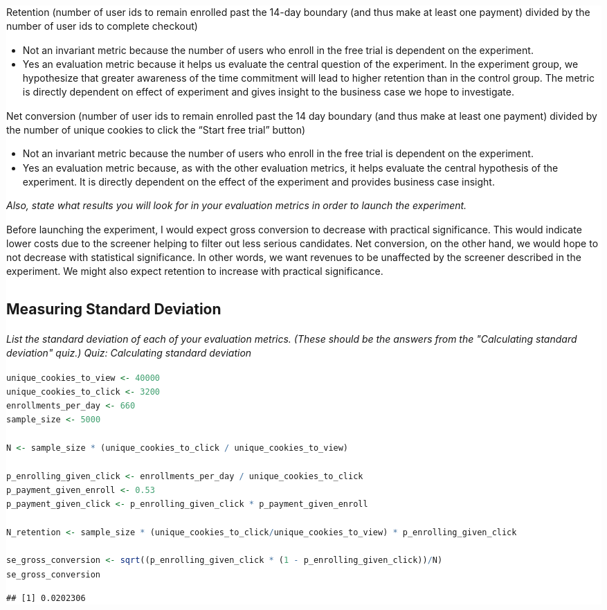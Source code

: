 Retention (number of user ids to remain enrolled past the 14-day boundary (and thus make at least one payment) divided by the number of user ids to complete checkout)
* Not an invariant metric because the number of users who enroll in the free trial is dependent on the experiment.
* Yes an evaluation metric because it helps us evaluate the central question of the experiment. In the experiment group, we hypothesize that greater awareness of the time commitment will lead to higher retention than in the control group. The metric is directly dependent on effect of experiment and gives insight to the business case we hope to investigate. 

Net conversion (number of user ids to remain enrolled past the 14 day boundary (and thus make at least one payment) divided by the number of unique cookies to click the “Start free trial” button) 
* Not an invariant metric because the number of users who enroll in the free trial is dependent on the experiment.
* Yes an evaluation metric because, as with the other evaluation metrics, it helps evaluate the central hypothesis of the experiment. It is directly dependent on the effect of the experiment and provides business case insight. 

*Also, state what results you will look for in your evaluation metrics in order to launch the experiment.*

Before launching the experiment, I would expect gross conversion to decrease with practical significance. This would indicate lower costs due to the screener helping to filter out less serious candidates. Net conversion, on the other hand, we would hope to not decrease with statistical significance. In other words, we want revenues to be unaffected by the screener described in the experiment. We might also expect retention to increase with practical significance.

## Measuring Standard Deviation
*List the standard deviation of each of your evaluation metrics. (These should be the answers from the "Calculating standard deviation" quiz.)
Quiz: Calculating standard deviation*


```r
unique_cookies_to_view <- 40000
unique_cookies_to_click <- 3200
enrollments_per_day <- 660
sample_size <- 5000

N <- sample_size * (unique_cookies_to_click / unique_cookies_to_view)

p_enrolling_given_click <- enrollments_per_day / unique_cookies_to_click
p_payment_given_enroll <- 0.53
p_payment_given_click <- p_enrolling_given_click * p_payment_given_enroll

N_retention <- sample_size * (unique_cookies_to_click/unique_cookies_to_view) * p_enrolling_given_click

se_gross_conversion <- sqrt((p_enrolling_given_click * (1 - p_enrolling_given_click))/N)
se_gross_conversion
```

```
## [1] 0.0202306
```
